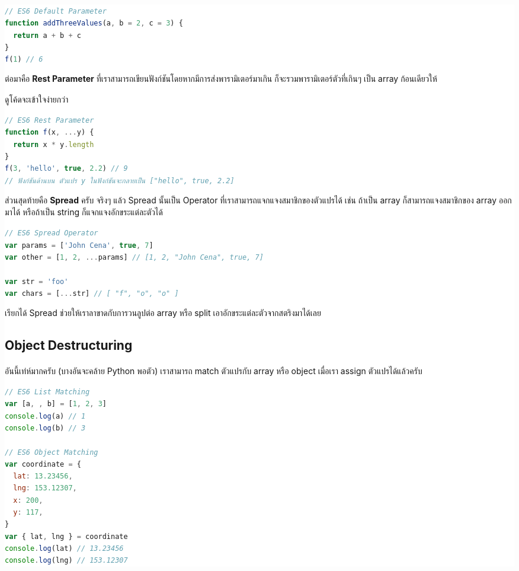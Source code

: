 ```javascript
// ES6 Default Parameter
function addThreeValues(a, b = 2, c = 3) {
  return a + b + c
}
f(1) // 6
```

ต่อมาคือ **Rest Parameter** ที่เราสามารถเขียนฟังก์ชันโดยหากมีการส่งพารามิเตอร์มาเกิน ก็จะรวมพารามิเตอร์ตัวที่เกินๆ เป็น array ก้อนเดียวให้

ดูโค้ดจะเข้าใจง่ายกว่า

```javascript
// ES6 Rest Parameter
function f(x, ...y) {
  return x * y.length
}
f(3, 'hello', true, 2.2) // 9
// ฟังก์ชันด้านบน ตัวแปร y ในฟังก์ชันจะกลายเป็น ["hello", true, 2.2]
```

ส่วนสุดท้ายคือ **Spread** ครับ จริงๆ แล้ว Spread นั้นเป็น Operator ที่เราสามารถแจกแจงสมาชิกของตัวแปรได้ เช่น ถ้าเป็น array ก็สามารถแจงสมาชิกของ array ออกมาได้ หรือถ้าเป็น string ก็แจกแจงอักขระแต่ละตัวได้

```javascript
// ES6 Spread Operator
var params = ['John Cena', true, 7]
var other = [1, 2, ...params] // [1, 2, "John Cena", true, 7]

var str = 'foo'
var chars = [...str] // [ "f", "o", "o" ]
```

เรียกได้ Spread ช่วยให้เราลาขาดกับการวนลูปต่อ array หรือ split เอาอักขระแต่ละตัวจากสตริงมาได้เลย

## Object Destructuring

อันนี้เท่ห์มากครับ (บางอันจะคล้าย Python พอตัว) เราสามารถ match ตัวแปรกับ array หรือ object เมื่อเรา assign ตัวแปรได้แล้วครับ

```javascript
// ES6 List Matching
var [a, , b] = [1, 2, 3]
console.log(a) // 1
console.log(b) // 3

// ES6 Object Matching
var coordinate = {
  lat: 13.23456,
  lng: 153.12307,
  x: 200,
  y: 117,
}
var { lat, lng } = coordinate
console.log(lat) // 13.23456
console.log(lng) // 153.12307
```
